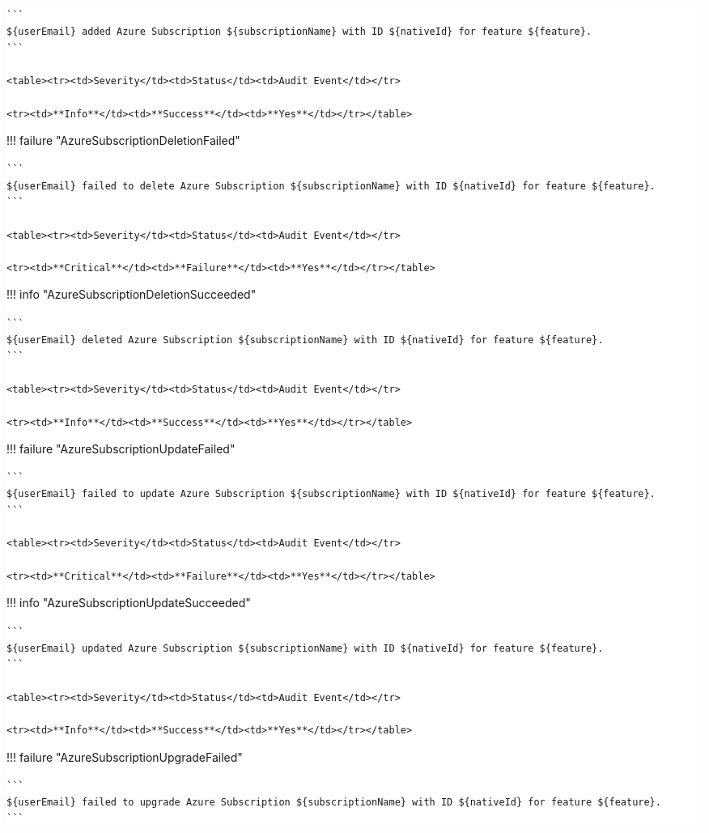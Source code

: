     ```
    ${userEmail} added Azure Subscription ${subscriptionName} with ID ${nativeId} for feature ${feature}.
    ```

    <table><tr><td>Severity</td><td>Status</td><td>Audit Event</td></tr>

    <tr><td>**Info**</td><td>**Success**</td><td>**Yes**</td></tr></table>


!!! failure "AzureSubscriptionDeletionFailed"

    ```
    ${userEmail} failed to delete Azure Subscription ${subscriptionName} with ID ${nativeId} for feature ${feature}.
    ```

    <table><tr><td>Severity</td><td>Status</td><td>Audit Event</td></tr>

    <tr><td>**Critical**</td><td>**Failure**</td><td>**Yes**</td></tr></table>


!!! info "AzureSubscriptionDeletionSucceeded"

    ```
    ${userEmail} deleted Azure Subscription ${subscriptionName} with ID ${nativeId} for feature ${feature}.
    ```

    <table><tr><td>Severity</td><td>Status</td><td>Audit Event</td></tr>

    <tr><td>**Info**</td><td>**Success**</td><td>**Yes**</td></tr></table>


!!! failure "AzureSubscriptionUpdateFailed"

    ```
    ${userEmail} failed to update Azure Subscription ${subscriptionName} with ID ${nativeId} for feature ${feature}.
    ```

    <table><tr><td>Severity</td><td>Status</td><td>Audit Event</td></tr>

    <tr><td>**Critical**</td><td>**Failure**</td><td>**Yes**</td></tr></table>


!!! info "AzureSubscriptionUpdateSucceeded"

    ```
    ${userEmail} updated Azure Subscription ${subscriptionName} with ID ${nativeId} for feature ${feature}.
    ```

    <table><tr><td>Severity</td><td>Status</td><td>Audit Event</td></tr>

    <tr><td>**Info**</td><td>**Success**</td><td>**Yes**</td></tr></table>


!!! failure "AzureSubscriptionUpgradeFailed"

    ```
    ${userEmail} failed to upgrade Azure Subscription ${subscriptionName} with ID ${nativeId} for feature ${feature}.
    ```
